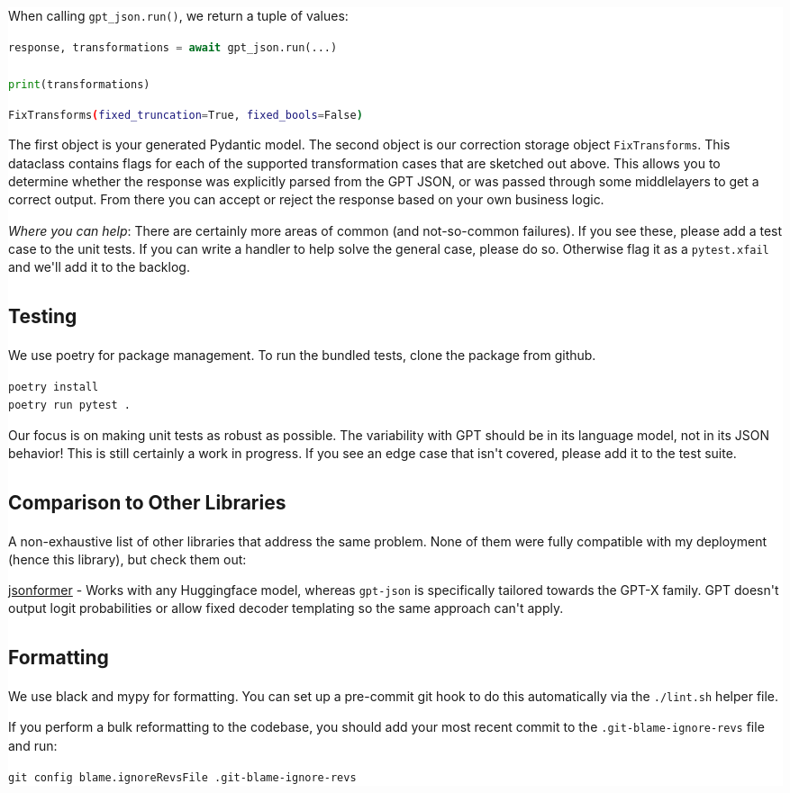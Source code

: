 When calling `gpt_json.run()`, we return a tuple of values:

```python
response, transformations = await gpt_json.run(...)

print(transformations)
```

```bash
FixTransforms(fixed_truncation=True, fixed_bools=False)
```

The first object is your generated Pydantic model. The second object is our correction storage object `FixTransforms`. This dataclass contains flags for each of the supported transformation cases that are sketched out above. This allows you to determine whether the response was explicitly parsed from the GPT JSON, or was passed through some middlelayers to get a correct output. From there you can accept or reject the response based on your own business logic.

*Where you can help*: There are certainly more areas of common (and not-so-common failures). If you see these, please add a test case to the unit tests. If you can write a handler to help solve the general case, please do so. Otherwise flag it as a `pytest.xfail` and we'll add it to the backlog.

## Testing

We use poetry for package management. To run the bundled tests, clone the package from github.

```bash
poetry install
poetry run pytest .
```

Our focus is on making unit tests as robust as possible. The variability with GPT should be in its language model, not in its JSON behavior! This is still certainly a work in progress. If you see an edge case that isn't covered, please add it to the test suite.

## Comparison to Other Libraries

A non-exhaustive list of other libraries that address the same problem. None of them were fully compatible with my deployment (hence this library), but check them out:

[jsonformer](https://github.com/1rgs/jsonformer) - Works with any Huggingface model, whereas `gpt-json` is specifically tailored towards the GPT-X family. GPT doesn't output logit probabilities or allow fixed decoder templating so the same approach can't apply.

## Formatting

We use black and mypy for formatting. You can set up a pre-commit git hook to do this automatically via the `./lint.sh` helper file.

If you perform a bulk reformatting to the codebase, you should add your most recent commit to the `.git-blame-ignore-revs` file and run:

```
git config blame.ignoreRevsFile .git-blame-ignore-revs
```
